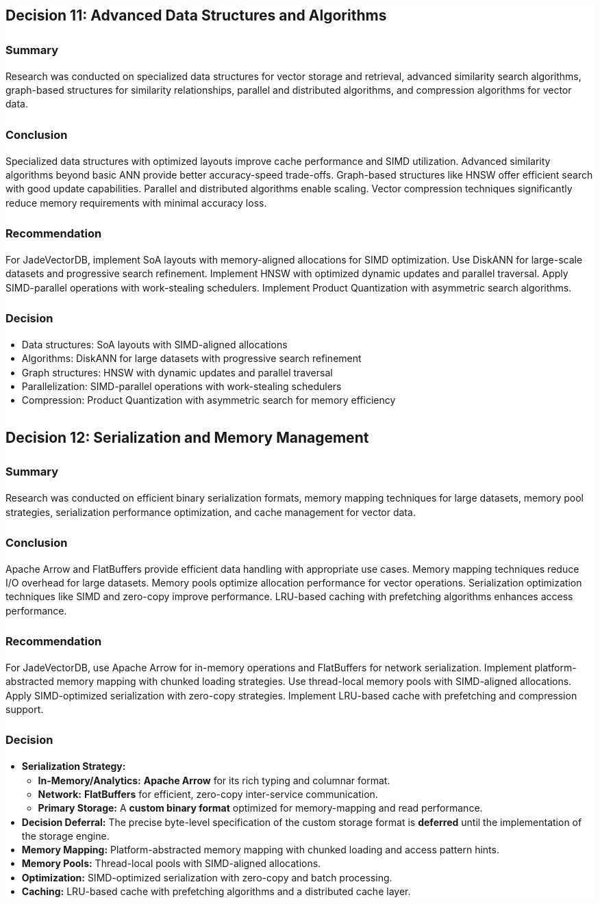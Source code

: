 ## Decision 11: Advanced Data Structures and Algorithms

### Summary
Research was conducted on specialized data structures for vector storage and retrieval, advanced similarity search algorithms, graph-based structures for similarity relationships, parallel and distributed algorithms, and compression algorithms for vector data.

### Conclusion
Specialized data structures with optimized layouts improve cache performance and SIMD utilization. Advanced similarity algorithms beyond basic ANN provide better accuracy-speed trade-offs. Graph-based structures like HNSW offer efficient search with good update capabilities. Parallel and distributed algorithms enable scaling. Vector compression techniques significantly reduce memory requirements with minimal accuracy loss.

### Recommendation
For JadeVectorDB, implement SoA layouts with memory-aligned allocations for SIMD optimization. Use DiskANN for large-scale datasets and progressive search refinement. Implement HNSW with optimized dynamic updates and parallel traversal. Apply SIMD-parallel operations with work-stealing schedulers. Implement Product Quantization with asymmetric search algorithms.

### Decision
- Data structures: SoA layouts with SIMD-aligned allocations
- Algorithms: DiskANN for large datasets with progressive search refinement
- Graph structures: HNSW with dynamic updates and parallel traversal
- Parallelization: SIMD-parallel operations with work-stealing schedulers
- Compression: Product Quantization with asymmetric search for memory efficiency

## Decision 12: Serialization and Memory Management

### Summary
Research was conducted on efficient binary serialization formats, memory mapping techniques for large datasets, memory pool strategies, serialization performance optimization, and cache management for vector data.

### Conclusion
Apache Arrow and FlatBuffers provide efficient data handling with appropriate use cases. Memory mapping techniques reduce I/O overhead for large datasets. Memory pools optimize allocation performance for vector operations. Serialization optimization techniques like SIMD and zero-copy improve performance. LRU-based caching with prefetching algorithms enhances access performance.

### Recommendation
For JadeVectorDB, use Apache Arrow for in-memory operations and FlatBuffers for network serialization. Implement platform-abstracted memory mapping with chunked loading strategies. Use thread-local memory pools with SIMD-aligned allocations. Apply SIMD-optimized serialization with zero-copy strategies. Implement LRU-based cache with prefetching and compression support.

### Decision
- **Serialization Strategy:**
    - **In-Memory/Analytics:** **Apache Arrow** for its rich typing and columnar format.
    - **Network:** **FlatBuffers** for efficient, zero-copy inter-service communication.
    - **Primary Storage:** A **custom binary format** optimized for memory-mapping and read performance.
- **Decision Deferral:** The precise byte-level specification of the custom storage format is **deferred** until the implementation of the storage engine.
- **Memory Mapping:** Platform-abstracted memory mapping with chunked loading and access pattern hints.
- **Memory Pools:** Thread-local pools with SIMD-aligned allocations.
- **Optimization:** SIMD-optimized serialization with zero-copy and batch processing.
- **Caching:** LRU-based cache with prefetching algorithms and a distributed cache layer.
